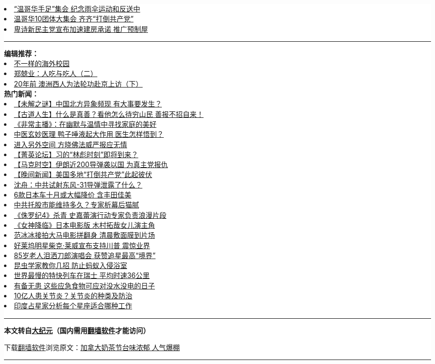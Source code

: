 <li><a href="https://github.com/1992513/djy/blob/master/gb/24/10/1/n14342160.md#1">“温哥华手足”集会 纪念雨伞运动和反送中</a></li>
<li><a href="https://github.com/1992513/djy/blob/master/gb/24/9/30/n14341144.md#1">温哥华10团体大集会 齐齐“打倒共产党”</a></li>
<li><a href="https://github.com/1992513/djy/blob/master/gb/24/9/29/n14340530.md#1">卑诗新民主党宣布加速建房承诺 推广预制屋</a></li>
<hr>
<strong>编辑推荐：</strong>
<li><a href="https://github.com/1992513/djy/blob/master/gb/18/6/9/n10469652.md?dfh#1" target="_blank">不一样的海外校园</a></li><li><a href="https://github.com/1992513/djy/blob/master/gb/18/1/25/n10086007.md#1" target="_blank">郑兢业：人吃与吃人（二）</a></li><li><a href="https://github.com/1992513/djy/blob/master/gb/19/7/15/n11385414.md#1" target="_blank">20年前 澳洲西人为法轮功赴京上访（下）</a></li>
<strong>热门新闻：</strong>
<li><a href="https://github.com/1992513/djy/blob/master/gb/24/9/27/n14339816.md#1">【未解之谜】中国北方异象频现 有大事要发生？</a></li>
<li><a href="https://github.com/1992513/djy/blob/master/gb/24/8/24/n14317010.md#1">【古道人生】什么是真善？看他怎么待穷山民 善报不招自来！</a></li>
<li><a href="https://github.com/1992513/djy/blob/master/gb/24/9/28/n14340375.md#1">《非常主播》：在幽默与温情中寻找家庭的美好</a></li>
<li><a href="https://github.com/1992513/djy/blob/master/gb/24/9/20/n14335274.md#1">中医玄妙医理 鸭子唾液起大作用 医生怎样悟到？</a></li>
<li><a href="https://github.com/1992513/djy/blob/master/gb/8/4/28/n2098371.md#1">进入另外空间   方晓佛法威严报应无情</a></li>
<li><a href="https://github.com/1992513/djy/blob/master/gb/24/10/1/n14342227.md#1">【菁英论坛】习的“林彪时刻”即将到来？</a></li>
<li><a href="https://github.com/1992513/djy/blob/master/gb/24/10/2/n14342842.md#1">【马克时空】伊朗近200导弹袭以国 为真主党报仇</a></li>
<li><a href="https://github.com/1992513/djy/blob/master/gb/24/9/28/n14340308.md#1">【晚间新闻】美国多地“打倒共产党”此起彼伏</a></li>
<li><a href="https://github.com/1992513/djy/blob/master/gb/24/9/30/n14340926.md#1">沈舟：中共试射东风-31导弹泄露了什么？</a></li>
<li><a href="https://github.com/1992513/djy/blob/master/gb/24/9/27/n14339408.md#1">6款日本车十月或大幅降价 含丰田佳美</a></li>
<li><a href="https://github.com/1992513/djy/blob/master/gb/24/9/30/n14341055.md#1">中共托股市能维持多久？专家析幕后猫腻</a></li>
<li><a href="https://github.com/1992513/djy/blob/master/gb/24/9/29/n14340516.md#1">《侏罗纪4》杀青 史嘉蕾演行动专家负责浪漫片段</a></li>
<li><a href="https://github.com/1992513/djy/blob/master/gb/24/9/30/n14340889.md#1">《女神降临》日本电影版 木村拓哉女儿演主角</a></li>
<li><a href="https://github.com/1992513/djy/blob/master/gb/24/9/30/n14341507.md#1">范冰冰接拍大马电影拼翻身 清晨敷面膜到片场</a></li>
<li><a href="https://github.com/1992513/djy/blob/master/gb/24/9/30/n14341547.md#1">好莱坞明星柴克·莱威宣布支持川普 震惊业界</a></li>
<li><a href="https://github.com/1992513/djy/blob/master/gb/24/10/1/n14342324.md#1">85岁老人泪洒刀郎演唱会 获赞追星最高“境界”</a></li>
<li><a href="https://github.com/1992513/djy/blob/master/gb/24/9/30/n14341157.md#1">昆虫学家教你几招 防止蚂蚁入侵浴室</a></li>
<li><a href="https://github.com/1992513/djy/blob/master/gb/24/9/29/n14340557.md#1">世界最慢的特快列车在瑞士 平均时速36公里</a></li>
<li><a href="https://github.com/1992513/djy/blob/master/gb/24/9/26/n14338816.md#1">有备无患 这些应急食物可应对没水没电的日子</a></li>
<li><a href="https://github.com/1992513/djy/blob/master/gb/24/5/6/n14242504.md#1">10亿人患关节炎？关节炎的种类及防治</a></li>
<li><a href="https://github.com/1992513/djy/blob/master/gb/24/10/1/n14341760.md#1">印度占星家分析每个星座适合哪种工作</a></li>
<hr>
<strong>本文转自<a href="https://www.epochtimes.com">大纪元</a>（国内需用<a href="https://github.com/1992513/www/blob/master/README.md#8">翻墙软件</a>才能访问）</strong><p>下载<a href="https://github.com/1992513/www/blob/master/README.md#8">翻墙软件</a>浏览原文：<a href="https://www.epochtimes.com/gb/23/7/9/n14030912.htm">加拿大奶茶节台味浓郁 人气爆棚</a></p><hr>